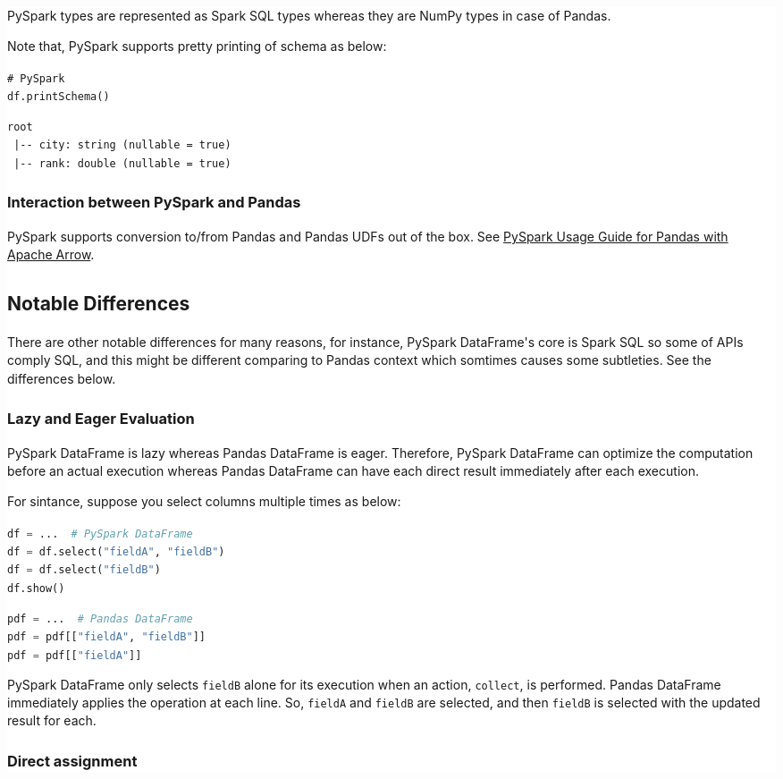 PySpark types are represented as Spark SQL types whereas they are NumPy types in case of Pandas.

Note that, PySpark supports pretty printing of schema as below:

```
# PySpark
df.printSchema()
```

```
root
 |-- city: string (nullable = true)
 |-- rank: double (nullable = true)
```


### Interaction between PySpark and Pandas

PySpark supports conversion to/from Pandas and Pandas UDFs out of the box.
See [PySpark Usage Guide for Pandas with Apache Arrow](https://spark.apache.org/docs/latest/sql-pyspark-pandas-with-arrow.html).



## Notable Differences

There are other notable differences for many reasons, for instance,
PySpark DataFrame's core is Spark SQL so some of APIs comply SQL, and this might be different
comparing to Pandas context which somtimes causes some subtleties. See the differences below.


### Lazy and Eager Evaluation

PySpark DataFrame is lazy whereas Pandas DataFrame is eager. Therefore,
PySpark DataFrame can optimize the computation before an actual execution whereas Pandas
DataFrame can have each direct result immediately after each execution.

For sintance, suppose you select columns multiple times as below:
  
```python
df = ...  # PySpark DataFrame
df = df.select("fieldA", "fieldB")
df = df.select("fieldB")
df.show()
```

```python
pdf = ...  # Pandas DataFrame
pdf = pdf[["fieldA", "fieldB"]]
pdf = pdf[["fieldA"]]
```
  
PySpark DataFrame only selects `fieldB` alone for its execution when an action, `collect`, is
performed. Pandas DataFrame immediately applies the operation at each line. So, `fieldA` and
`fieldB` are selected, and then `fieldB` is selected with the updated result for each.


### Direct assignment
